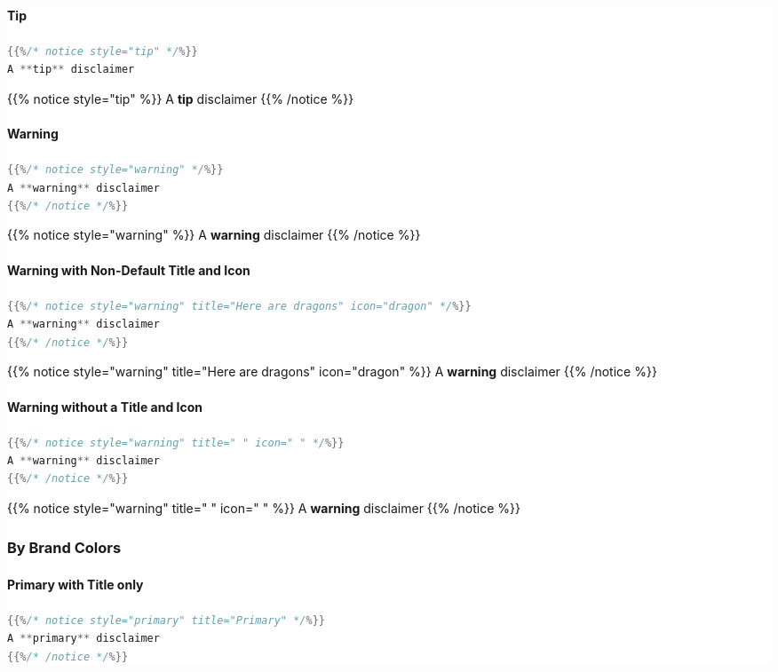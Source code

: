 #### Tip

````go
{{%/* notice style="tip" */%}}
A **tip** disclaimer
````

{{% notice style="tip" %}}
A **tip** disclaimer
{{% /notice %}}

#### Warning

````go
{{%/* notice style="warning" */%}}
A **warning** disclaimer
{{%/* /notice */%}}
````

{{% notice style="warning" %}}
A **warning** disclaimer
{{% /notice %}}

#### Warning with Non-Default Title and Icon

````go
{{%/* notice style="warning" title="Here are dragons" icon="dragon" */%}}
A **warning** disclaimer
{{%/* /notice */%}}
````

{{% notice style="warning" title="Here are dragons" icon="dragon" %}}
A **warning** disclaimer
{{% /notice %}}

#### Warning without a Title and Icon

````go
{{%/* notice style="warning" title=" " icon=" " */%}}
A **warning** disclaimer
{{%/* /notice */%}}
````

{{% notice style="warning" title=" " icon=" " %}}
A **warning** disclaimer
{{% /notice %}}

### By Brand Colors

#### Primary with Title only

````go
{{%/* notice style="primary" title="Primary" */%}}
A **primary** disclaimer
{{%/* /notice */%}}
````
